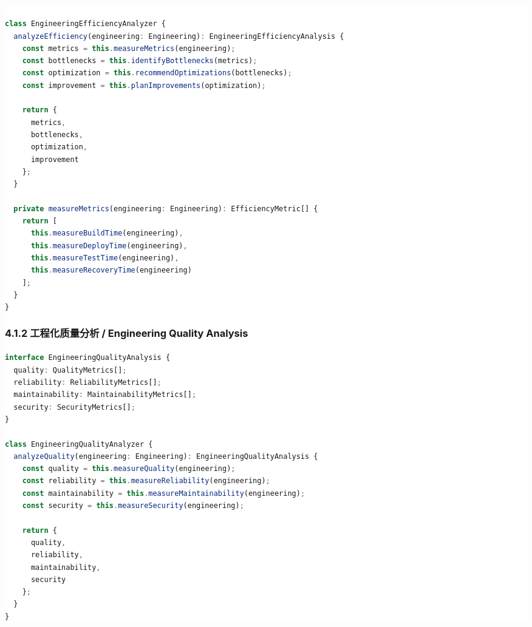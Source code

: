 ```typescript

class EngineeringEfficiencyAnalyzer {
  analyzeEfficiency(engineering: Engineering): EngineeringEfficiencyAnalysis {
    const metrics = this.measureMetrics(engineering);
    const bottlenecks = this.identifyBottlenecks(metrics);
    const optimization = this.recommendOptimizations(bottlenecks);
    const improvement = this.planImprovements(optimization);
    
    return {
      metrics,
      bottlenecks,
      optimization,
      improvement
    };
  }
  
  private measureMetrics(engineering: Engineering): EfficiencyMetric[] {
    return [
      this.measureBuildTime(engineering),
      this.measureDeployTime(engineering),
      this.measureTestTime(engineering),
      this.measureRecoveryTime(engineering)
    ];
  }
}
```

### 4.1.2 工程化质量分析 / Engineering Quality Analysis

```typescript
interface EngineeringQualityAnalysis {
  quality: QualityMetrics[];
  reliability: ReliabilityMetrics[];
  maintainability: MaintainabilityMetrics[];
  security: SecurityMetrics[];
}

class EngineeringQualityAnalyzer {
  analyzeQuality(engineering: Engineering): EngineeringQualityAnalysis {
    const quality = this.measureQuality(engineering);
    const reliability = this.measureReliability(engineering);
    const maintainability = this.measureMaintainability(engineering);
    const security = this.measureSecurity(engineering);
    
    return {
      quality,
      reliability,
      maintainability,
      security
    };
  }
}
```
